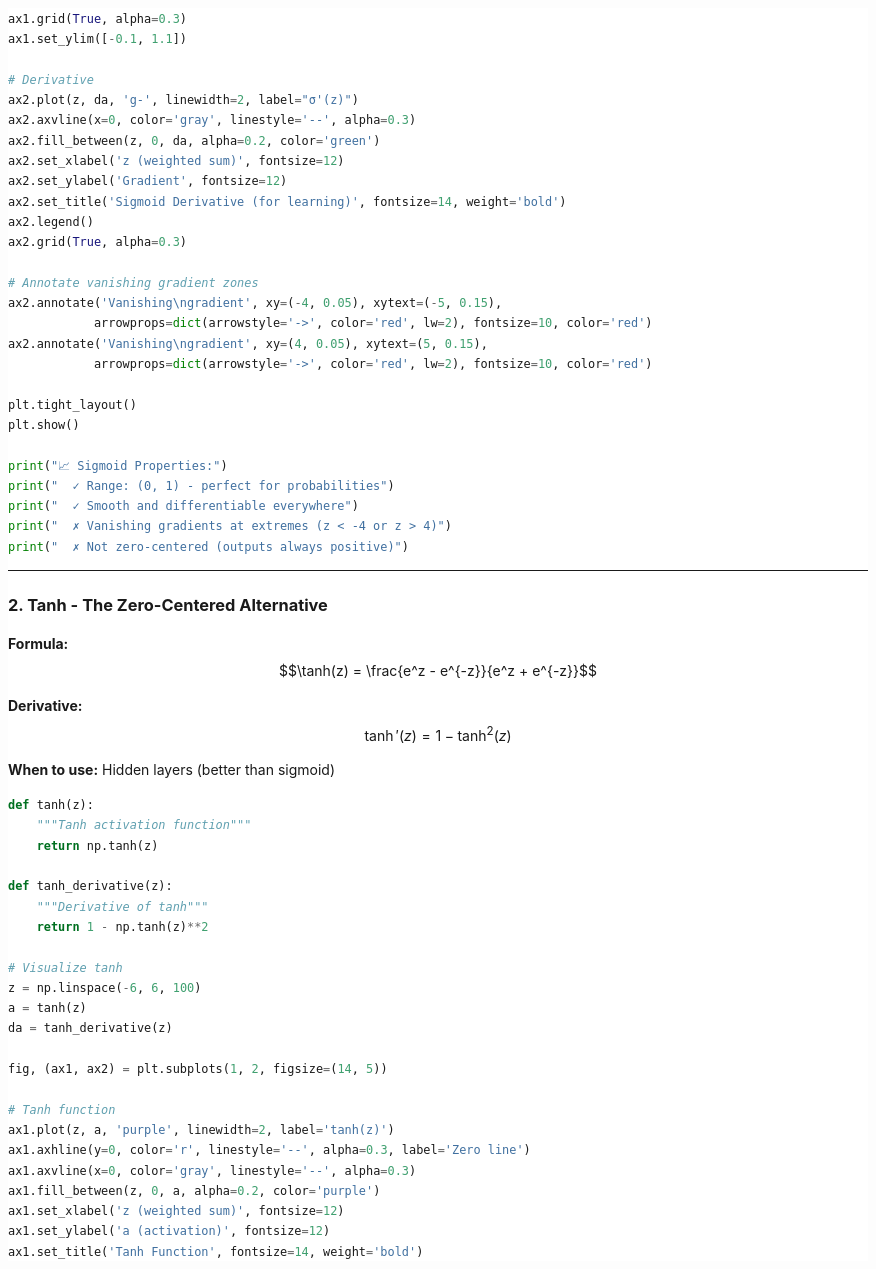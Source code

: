 ```python
ax1.grid(True, alpha=0.3)
ax1.set_ylim([-0.1, 1.1])

# Derivative
ax2.plot(z, da, 'g-', linewidth=2, label="σ'(z)")
ax2.axvline(x=0, color='gray', linestyle='--', alpha=0.3)
ax2.fill_between(z, 0, da, alpha=0.2, color='green')
ax2.set_xlabel('z (weighted sum)', fontsize=12)
ax2.set_ylabel('Gradient', fontsize=12)
ax2.set_title('Sigmoid Derivative (for learning)', fontsize=14, weight='bold')
ax2.legend()
ax2.grid(True, alpha=0.3)

# Annotate vanishing gradient zones
ax2.annotate('Vanishing\ngradient', xy=(-4, 0.05), xytext=(-5, 0.15),
            arrowprops=dict(arrowstyle='->', color='red', lw=2), fontsize=10, color='red')
ax2.annotate('Vanishing\ngradient', xy=(4, 0.05), xytext=(5, 0.15),
            arrowprops=dict(arrowstyle='->', color='red', lw=2), fontsize=10, color='red')

plt.tight_layout()
plt.show()

print("📈 Sigmoid Properties:")
print("  ✓ Range: (0, 1) - perfect for probabilities")
print("  ✓ Smooth and differentiable everywhere")
print("  ✗ Vanishing gradients at extremes (z < -4 or z > 4)")
print("  ✗ Not zero-centered (outputs always positive)")
```

---

### 2. Tanh - The Zero-Centered Alternative

**Formula:**
$$\tanh(z) = \frac{e^z - e^{-z}}{e^z + e^{-z}}$$

**Derivative:**
$$\tanh'(z) = 1 - \tanh^2(z)$$

**When to use:** Hidden layers (better than sigmoid)

```python
def tanh(z):
    """Tanh activation function"""
    return np.tanh(z)

def tanh_derivative(z):
    """Derivative of tanh"""
    return 1 - np.tanh(z)**2

# Visualize tanh
z = np.linspace(-6, 6, 100)
a = tanh(z)
da = tanh_derivative(z)

fig, (ax1, ax2) = plt.subplots(1, 2, figsize=(14, 5))

# Tanh function
ax1.plot(z, a, 'purple', linewidth=2, label='tanh(z)')
ax1.axhline(y=0, color='r', linestyle='--', alpha=0.3, label='Zero line')
ax1.axvline(x=0, color='gray', linestyle='--', alpha=0.3)
ax1.fill_between(z, 0, a, alpha=0.2, color='purple')
ax1.set_xlabel('z (weighted sum)', fontsize=12)
ax1.set_ylabel('a (activation)', fontsize=12)
ax1.set_title('Tanh Function', fontsize=14, weight='bold')
```